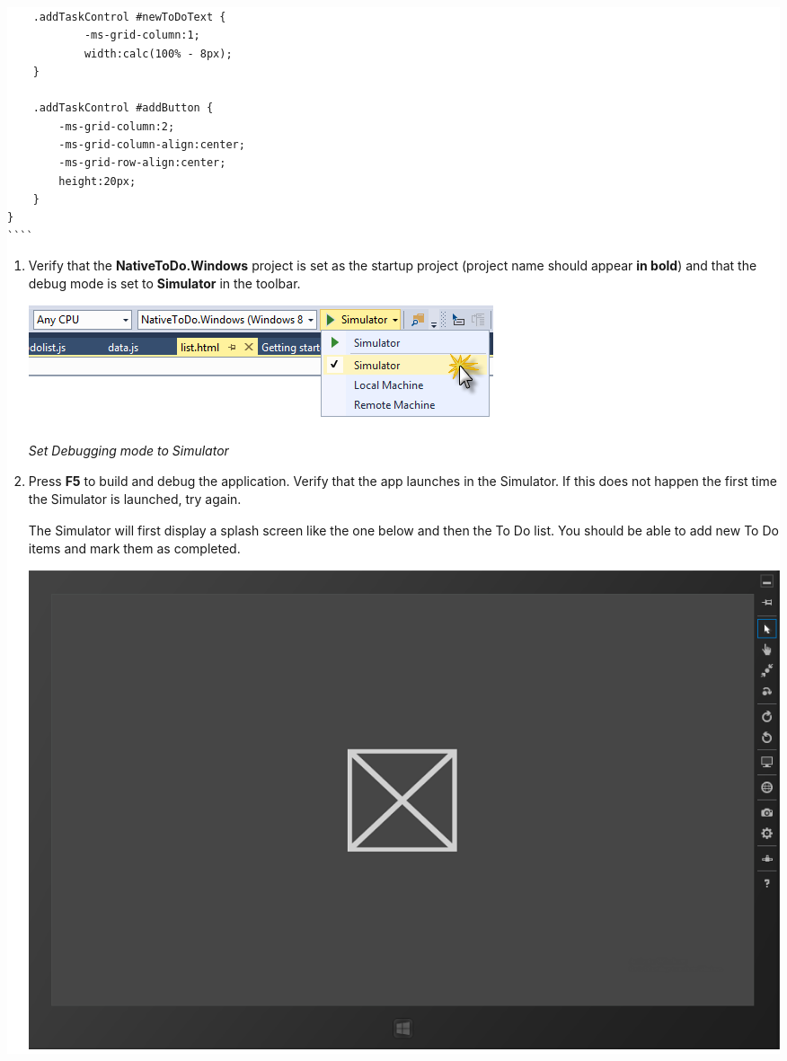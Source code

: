 		.addTaskControl #newToDoText {
				-ms-grid-column:1;
				width:calc(100% - 8px);
		}

		.addTaskControl #addButton {
			-ms-grid-column:2;
			-ms-grid-column-align:center;
			-ms-grid-row-align:center;
			height:20px;
		}
	}
	````

1. Verify that the **NativeToDo.Windows** project is set as the startup project (project name should appear **in bold**) and that the debug mode is set to **Simulator** in the toolbar.

	![Set Debug to Simulator](images/set-debug-to-simulator.png?raw=true)

	_Set Debugging mode to Simulator_

1. Press **F5** to build and debug the application. 
	Verify that the app launches in the Simulator. If this does not happen the first time the Simulator is launched, try again.

	The Simulator will first display a splash screen like the one below and then the To Do list. You should be able to add new To Do items and mark them as completed.

	![Windows App Debugging no splash screen](images/windows-app-debugging-no-splashscreen.png?raw=true)
